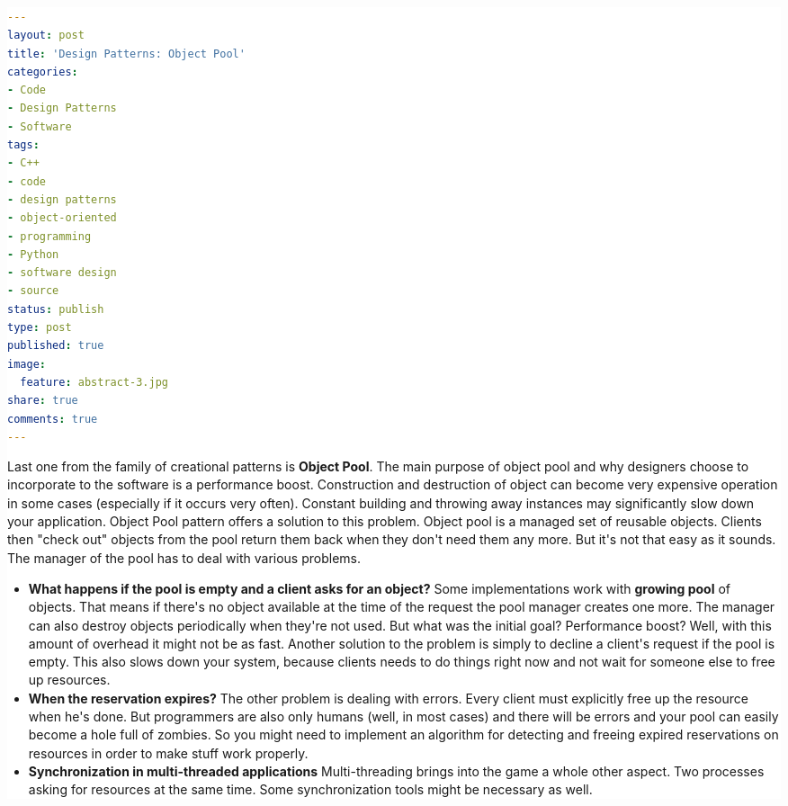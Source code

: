 ```yaml
---
layout: post
title: 'Design Patterns: Object Pool'
categories:
- Code
- Design Patterns
- Software
tags:
- C++
- code
- design patterns
- object-oriented
- programming
- Python
- software design
- source
status: publish
type: post
published: true
image:
  feature: abstract-3.jpg
share: true
comments: true
---
```

Last one from the family of creational patterns is **Object Pool**. The main
purpose of object pool and why designers choose to incorporate to the software
is a performance boost. Construction and destruction of object can become very
expensive operation in some cases (especially if it occurs very often).
Constant building and throwing away instances may significantly slow down your
application. Object Pool pattern offers a solution to this problem. Object pool
is a managed set of reusable objects. Clients then "check out" objects from the
pool return them back when they don't need them any more. But it's not that
easy as it sounds. The manager of the pool has to deal with various problems.

- **What happens if the pool is empty and a client asks for an object?** Some
implementations work with **growing pool** of objects. That means if there's no
object available at the time of the request the pool manager creates one more.
The manager can also destroy objects periodically when they're not used. But
what was the initial goal? Performance boost? Well, with this amount of
overhead it might not be as fast. Another solution to the problem is simply to
decline a client's request if the pool is empty. This also slows down your
system, because clients needs to do things right now and not wait for someone
else to free up resources.
- **When the reservation expires?** The other problem is dealing with errors.
Every client must explicitly free up the resource when he's done. But
programmers are also only humans (well, in most cases) and there will be errors
and your pool can easily become a hole full of zombies. So you might need to
implement an algorithm for detecting and freeing expired reservations on
resources in order to make stuff work properly.
- **Synchronization in multi-threaded applications** Multi-threading brings
into the game a whole other aspect. Two processes asking for resources at the
same time. Some synchronization tools might be necessary as well.
